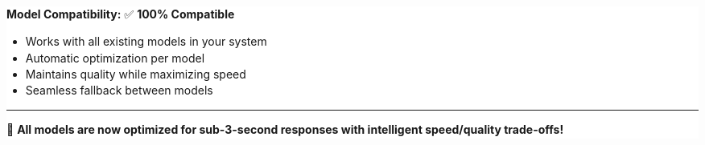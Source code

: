 **Model Compatibility:** ✅ **100% Compatible**
- Works with all existing models in your system
- Automatic optimization per model
- Maintains quality while maximizing speed
- Seamless fallback between models

---

🚀 **All models are now optimized for sub-3-second responses with intelligent speed/quality trade-offs!**